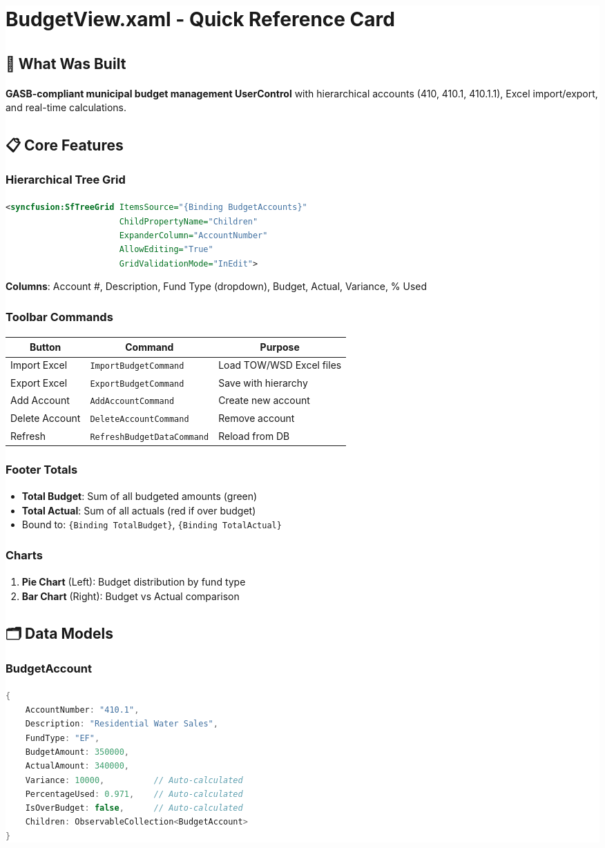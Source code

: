 # BudgetView.xaml - Quick Reference Card

## 🎯 What Was Built
**GASB-compliant municipal budget management UserControl** with hierarchical accounts (410, 410.1, 410.1.1), Excel import/export, and real-time calculations.

## 📋 Core Features

### Hierarchical Tree Grid
```xml
<syncfusion:SfTreeGrid ItemsSource="{Binding BudgetAccounts}"
                       ChildPropertyName="Children"
                       ExpanderColumn="AccountNumber"
                       AllowEditing="True"
                       GridValidationMode="InEdit">
```

**Columns**: Account #, Description, Fund Type (dropdown), Budget, Actual, Variance, % Used

### Toolbar Commands
| Button | Command | Purpose |
|--------|---------|---------|
| Import Excel | `ImportBudgetCommand` | Load TOW/WSD Excel files |
| Export Excel | `ExportBudgetCommand` | Save with hierarchy |
| Add Account | `AddAccountCommand` | Create new account |
| Delete Account | `DeleteAccountCommand` | Remove account |
| Refresh | `RefreshBudgetDataCommand` | Reload from DB |

### Footer Totals
- **Total Budget**: Sum of all budgeted amounts (green)
- **Total Actual**: Sum of all actuals (red if over budget)
- Bound to: `{Binding TotalBudget}`, `{Binding TotalActual}`

### Charts
1. **Pie Chart** (Left): Budget distribution by fund type
2. **Bar Chart** (Right): Budget vs Actual comparison

## 🗂️ Data Models

### BudgetAccount
```csharp
{
    AccountNumber: "410.1",
    Description: "Residential Water Sales",
    FundType: "EF",
    BudgetAmount: 350000,
    ActualAmount: 340000,
    Variance: 10000,          // Auto-calculated
    PercentageUsed: 0.971,    // Auto-calculated
    IsOverBudget: false,      // Auto-calculated
    Children: ObservableCollection<BudgetAccount>
}
```

